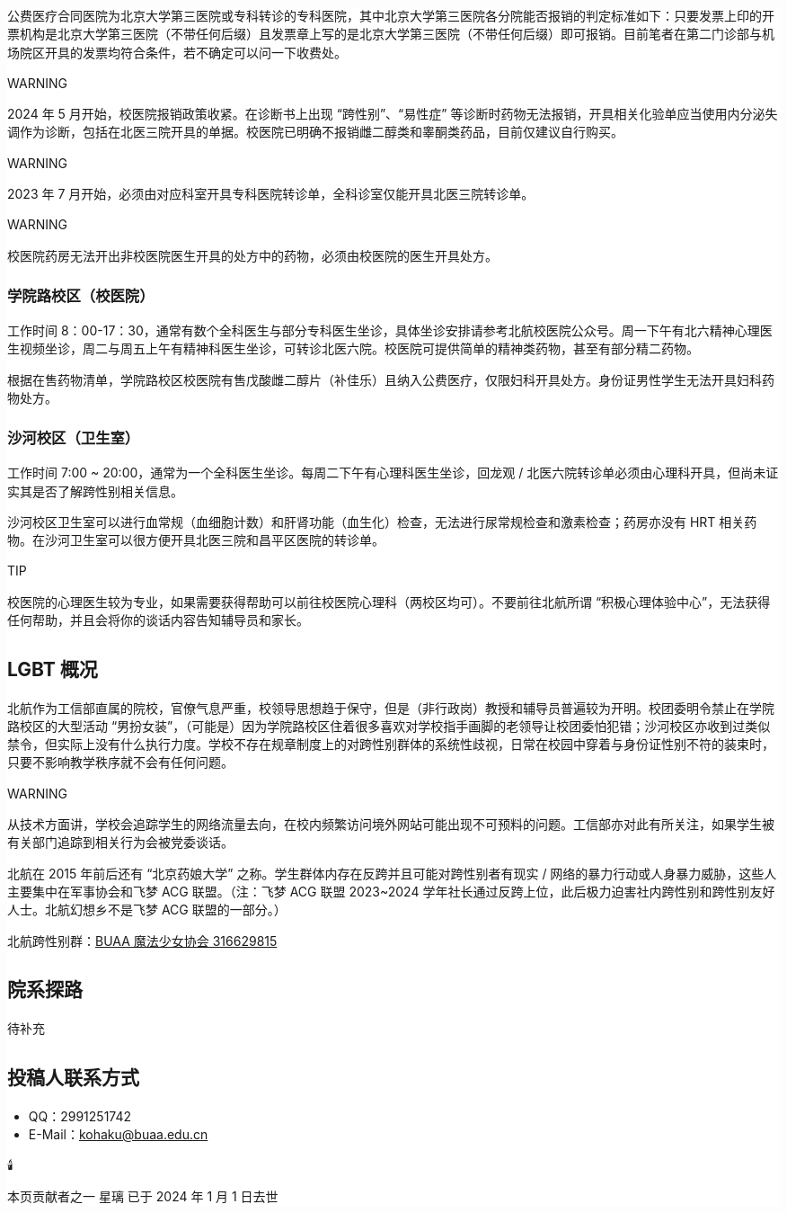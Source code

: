 公费医疗合同医院为北京大学第三医院或专科转诊的专科医院，其中北京大学第三医院各分院能否报销的判定标准如下：只要发票上印的开票机构是北京大学第三医院（不带任何后缀）且发票章上写的是北京大学第三医院（不带任何后缀）即可报销。目前笔者在第二门诊部与机场院区开具的发票均符合条件，若不确定可以问一下收费处。

WARNING

2024 年 5 月开始，校医院报销政策收紧。在诊断书上出现 “跨性别”、“易性症” 等诊断时药物无法报销，开具相关化验单应当使用内分泌失调作为诊断，包括在北医三院开具的单据。校医院已明确不报销雌二醇类和睾酮类药品，目前仅建议自行购买。

WARNING

2023 年 7 月开始，必须由对应科室开具专科医院转诊单，全科诊室仅能开具北医三院转诊单。

WARNING

校医院药房无法开出非校医院医生开具的处方中的药物，必须由校医院的医生开具处方。

### 学院路校区（校医院）

工作时间 8：00-17：30，通常有数个全科医生与部分专科医生坐诊，具体坐诊安排请参考北航校医院公众号。周一下午有北六精神心理医生视频坐诊，周二与周五上午有精神科医生坐诊，可转诊北医六院。校医院可提供简单的精神类药物，甚至有部分精二药物。

根据在售药物清单，学院路校区校医院有售戊酸雌二醇片（补佳乐）且纳入公费医疗，仅限妇科开具处方。身份证男性学生无法开具妇科药物处方。

### 沙河校区（卫生室）

工作时间 7:00 ~ 20:00，通常为一个全科医生坐诊。每周二下午有心理科医生坐诊，回龙观 / 北医六院转诊单必须由心理科开具，但尚未证实其是否了解跨性别相关信息。

沙河校区卫生室可以进行血常规（血细胞计数）和肝肾功能（血生化）检查，无法进行尿常规检查和激素检查；药房亦没有 HRT 相关药物。在沙河卫生室可以很方便开具北医三院和昌平区医院的转诊单。

TIP

校医院的心理医生较为专业，如果需要获得帮助可以前往校医院心理科（两校区均可）。不要前往北航所谓 “积极心理体验中心”，无法获得任何帮助，并且会将你的谈话内容告知辅导员和家长。

## LGBT 概况

北航作为工信部直属的院校，官僚气息严重，校领导思想趋于保守，但是（非行政岗）教授和辅导员普遍较为开明。校团委明令禁止在学院路校区的大型活动 “男扮女装”，（可能是）因为学院路校区住着很多喜欢对学校指手画脚的老领导让校团委怕犯错；沙河校区亦收到过类似禁令，但实际上没有什么执行力度。学校不存在规章制度上的对跨性别群体的系统性歧视，日常在校园中穿着与身份证性别不符的装束时，只要不影响教学秩序就不会有任何问题。

WARNING

从技术方面讲，学校会追踪学生的网络流量去向，在校内频繁访问境外网站可能出现不可预料的问题。工信部亦对此有所关注，如果学生被有关部门追踪到相关行为会被党委谈话。

北航在 2015 年前后还有 “北京药娘大学” 之称。学生群体内存在反跨并且可能对跨性别者有现实 / 网络的暴力行动或人身暴力威胁，这些人主要集中在军事协会和飞梦 ACG 联盟。（注：飞梦 ACG 联盟 2023~2024 学年社长通过反跨上位，此后极力迫害社内跨性别和跨性别友好人士。北航幻想乡不是飞梦 ACG 联盟的一部分。）

北航跨性别群：[BUAA 魔法少女协会 316629815](https://qm.qq.com/cgi-bin/qm/qr?k=ywfUdTI1zqDzt-4Yc0L8J7rNuBqah_M6&jump_from=webapi&authKey=ZuLs/EizddLoJxdNJm/HgQBHBQ3XYAmgnCkw+dOR6Oq/Li/b7pBEpq++mJ2rBpxc)

## 院系探路

待补充

## 投稿人联系方式

- QQ：2991251742
- E-Mail：[kohaku@buaa.edu.cn](mailto:kohaku@buaa.edu.cn)

🕯️

本页贡献者之一 星璃 已于 2024 年 1 月 1 日去世